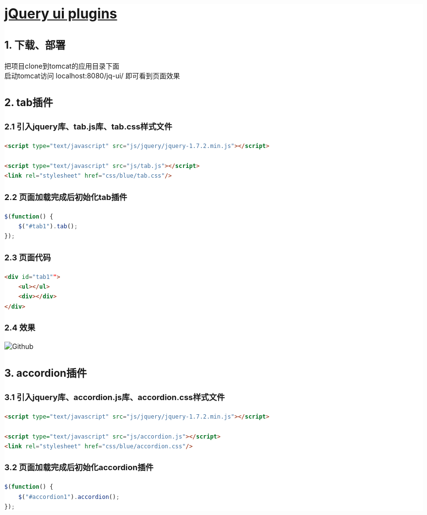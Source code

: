 # [jQuery ui plugins](http://5ijy01.duapp.com/jq-ui/index.html)


## 1. 下载、部署
把项目clone到tomcat的应用目录下面<br />
启动tomcat访问 localhost:8080/jq-ui/ 即可看到页面效果


## 2. tab插件
### 2.1  引入jquery库、tab.js库、tab.css样式文件
```html
<script type="text/javascript" src="js/jquery/jquery-1.7.2.min.js"></script>

<script type="text/javascript" src="js/tab.js"></script>
<link rel="stylesheet" href="css/blue/tab.css"/>
```

### 2.2  页面加载完成后初始化tab插件
```javascript
$(function() {
	$("#tab1").tab();
});
```

### 2.3  页面代码
```html
<div id="tab1"">
	<ul></ul>
	<div></div>
</div>
```

### 2.4  效果
![Github](https://github.com/xuguofeng/jq-ui/raw/master/img/demo/tab_demo_2.jpg)



## 3. accordion插件
### 3.1  引入jquery库、accordion.js库、accordion.css样式文件
```html
<script type="text/javascript" src="js/jquery/jquery-1.7.2.min.js"></script>

<script type="text/javascript" src="js/accordion.js"></script>
<link rel="stylesheet" href="css/blue/accordion.css"/>
```

### 3.2  页面加载完成后初始化accordion插件
```javascript
$(function() {
	$("#accordion1").accordion();
});
```
